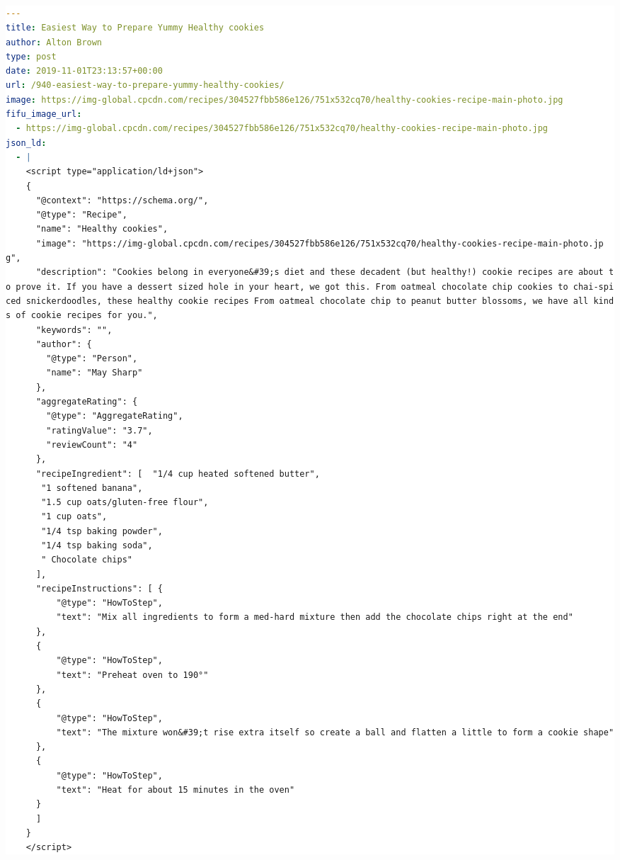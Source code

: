 ```yaml
---
title: Easiest Way to Prepare Yummy Healthy cookies
author: Alton Brown
type: post
date: 2019-11-01T23:13:57+00:00
url: /940-easiest-way-to-prepare-yummy-healthy-cookies/
image: https://img-global.cpcdn.com/recipes/304527fbb586e126/751x532cq70/healthy-cookies-recipe-main-photo.jpg
fifu_image_url:
  - https://img-global.cpcdn.com/recipes/304527fbb586e126/751x532cq70/healthy-cookies-recipe-main-photo.jpg
json_ld:
  - |
    <script type="application/ld+json">
    {
      "@context": "https://schema.org/", 
      "@type": "Recipe", 
      "name": "Healthy cookies",
      "image": "https://img-global.cpcdn.com/recipes/304527fbb586e126/751x532cq70/healthy-cookies-recipe-main-photo.jpg",
      "description": "Cookies belong in everyone&#39;s diet and these decadent (but healthy!) cookie recipes are about to prove it. If you have a dessert sized hole in your heart, we got this. From oatmeal chocolate chip cookies to chai-spiced snickerdoodles, these healthy cookie recipes From oatmeal chocolate chip to peanut butter blossoms, we have all kinds of cookie recipes for you.",
      "keywords": "",
      "author": {
        "@type": "Person",
        "name": "May Sharp"
      },
      "aggregateRating": {
        "@type": "AggregateRating",
        "ratingValue": "3.7",
        "reviewCount": "4"
      },
      "recipeIngredient": [  "1/4 cup heated softened butter", 
       "1 softened banana", 
       "1.5 cup oats/gluten-free flour", 
       "1 cup oats", 
       "1/4 tsp baking powder", 
       "1/4 tsp baking soda", 
       " Chocolate chips"
      ],
      "recipeInstructions": [ {
          "@type": "HowToStep",
          "text": "Mix all ingredients to form a med-hard mixture then add the chocolate chips right at the end"
      }, 
      {
          "@type": "HowToStep",
          "text": "Preheat oven to 190°"
      }, 
      {
          "@type": "HowToStep",
          "text": "The mixture won&#39;t rise extra itself so create a ball and flatten a little to form a cookie shape"
      }, 
      {
          "@type": "HowToStep",
          "text": "Heat for about 15 minutes in the oven"
      }
      ]
    }
    </script>
```